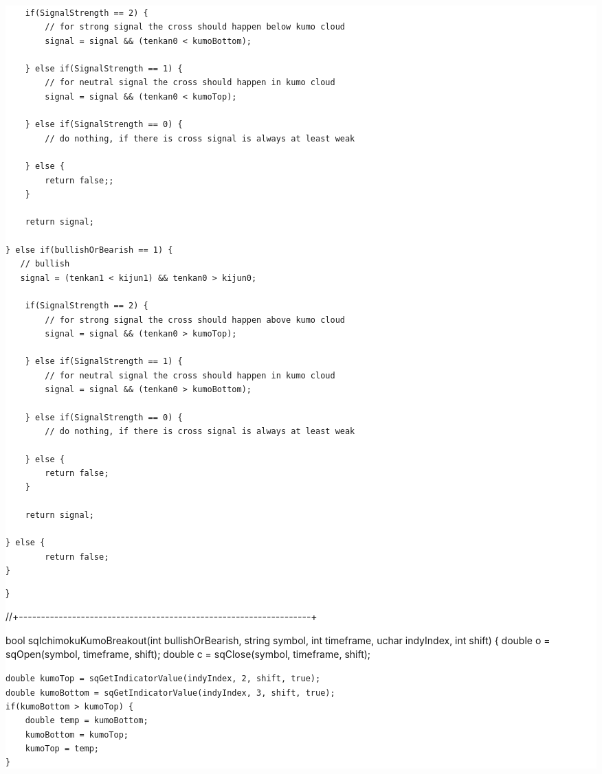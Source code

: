 		if(SignalStrength == 2) {
			// for strong signal the cross should happen below kumo cloud
			signal = signal && (tenkan0 < kumoBottom);
			
		} else if(SignalStrength == 1) {
			// for neutral signal the cross should happen in kumo cloud
			signal = signal && (tenkan0 < kumoTop);
			
		} else if(SignalStrength == 0) {
			// do nothing, if there is cross signal is always at least weak
			
		} else {
			return false;;
		}
		
		return signal;
		
	} else if(bullishOrBearish == 1) { 
	   // bullish
	   signal = (tenkan1 < kijun1) && tenkan0 > kijun0;
	   
		if(SignalStrength == 2) {
			// for strong signal the cross should happen above kumo cloud
			signal = signal && (tenkan0 > kumoTop);
			
		} else if(SignalStrength == 1) {
			// for neutral signal the cross should happen in kumo cloud
			signal = signal && (tenkan0 > kumoBottom);
			
		} else if(SignalStrength == 0) {
			// do nothing, if there is cross signal is always at least weak
			
		} else {
			return false;
		}

		return signal;
		
	} else {
			return false;
	}
}

//+------------------------------------------------------------------+

bool sqIchimokuKumoBreakout(int bullishOrBearish, string symbol, int timeframe, uchar indyIndex, int shift) {
	double o = sqOpen(symbol, timeframe, shift);
	double c = sqClose(symbol, timeframe, shift);

	double kumoTop = sqGetIndicatorValue(indyIndex, 2, shift, true);
	double kumoBottom = sqGetIndicatorValue(indyIndex, 3, shift, true);
	if(kumoBottom > kumoTop) {
		double temp = kumoBottom;
		kumoBottom = kumoTop;
		kumoTop = temp;
	}
		